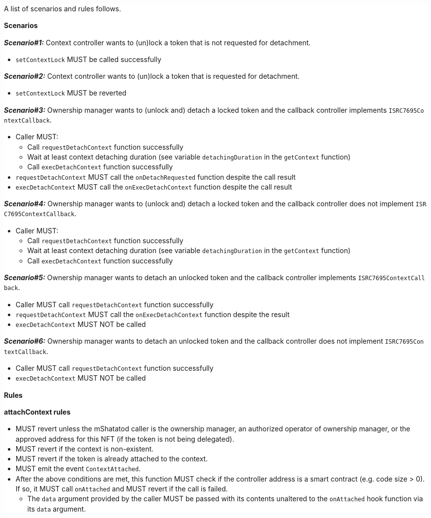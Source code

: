 A list of scenarios and rules follows.

**Scenarios**

**_Scenario#1:_** Context controller wants to (un)lock a token that is not requested for detachment.

- `setContextLock` MUST be called successfully

**_Scenario#2:_** Context controller wants to (un)lock a token that is requested for detachment.

- `setContextLock` MUST be reverted

**_Scenario#3:_** Ownership manager wants to (unlock and) detach a locked token and the callback controller implements `ISRC7695ContextCallback`.

- Caller MUST:
  - Call `requestDetachContext` function successfully
  - Wait at least context detaching duration (see variable `detachingDuration` in the `getContext` function)
  - Call `execDetachContext` function successfully
- `requestDetachContext` MUST call the `onDetachRequested` function despite the call result
- `execDetachContext` MUST call the `onExecDetachContext` function despite the call result

**_Scenario#4:_** Ownership manager wants to (unlock and) detach a locked token and the callback controller does not implement `ISRC7695ContextCallback`.

- Caller MUST:
  - Call `requestDetachContext` function successfully
  - Wait at least context detaching duration (see variable `detachingDuration` in the `getContext` function)
  - Call `execDetachContext` function successfully

**_Scenario#5:_** Ownership manager wants to detach an unlocked token and the callback controller implements `ISRC7695ContextCallback`.

- Caller MUST call `requestDetachContext` function successfully
- `requestDetachContext` MUST call the `onExecDetachContext` function despite the result
- `execDetachContext` MUST NOT be called

**_Scenario#6:_** Ownership manager wants to detach an unlocked token and the callback controller does not implement `ISRC7695ContextCallback`.

- Caller MUST call `requestDetachContext` function successfully
- `execDetachContext` MUST NOT be called

**Rules**

**attachContext rules**

- MUST revert unless the mShatatod caller is the ownership manager, an authorized operator of ownership manager, or the approved address for this NFT (if the token is not being delegated).
- MUST revert if the context is non-existent.
- MUST revert if the token is already attached to the context.
- MUST emit the event `ContextAttached`.
- After the above conditions are met, this function MUST check if the controller address is a smart contract (e.g. code size > 0). If so, it MUST call `onAttached` and MUST revert if the call is failed.
  - The `data` argument provided by the caller MUST be passed with its contents unaltered to the `onAttached` hook function via its `data` argument.
